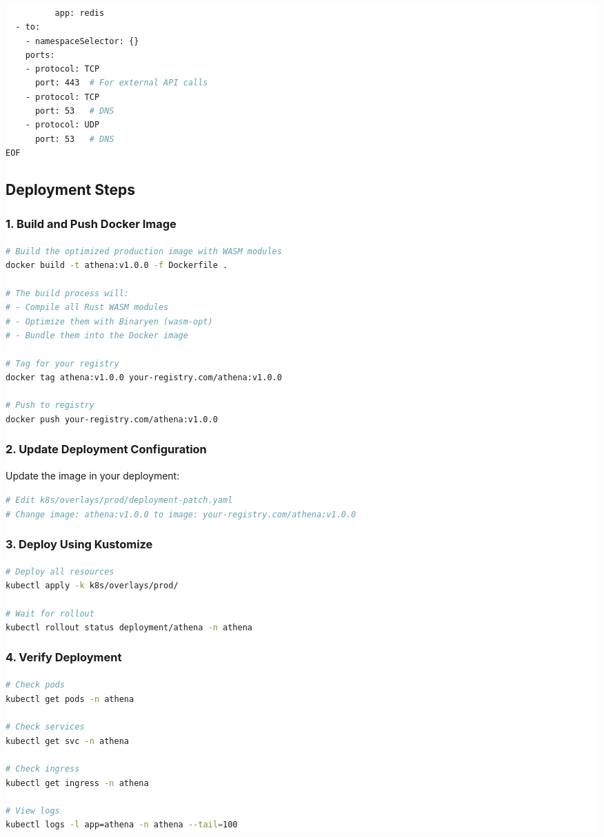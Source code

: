 ```bash
          app: redis
  - to:
    - namespaceSelector: {}
    ports:
    - protocol: TCP
      port: 443  # For external API calls
    - protocol: TCP
      port: 53   # DNS
    - protocol: UDP
      port: 53   # DNS
EOF
```

## Deployment Steps

### 1. Build and Push Docker Image
```bash
# Build the optimized production image with WASM modules
docker build -t athena:v1.0.0 -f Dockerfile .

# The build process will:
# - Compile all Rust WASM modules
# - Optimize them with Binaryen (wasm-opt)
# - Bundle them into the Docker image

# Tag for your registry
docker tag athena:v1.0.0 your-registry.com/athena:v1.0.0

# Push to registry
docker push your-registry.com/athena:v1.0.0
```

### 2. Update Deployment Configuration

Update the image in your deployment:
```bash
# Edit k8s/overlays/prod/deployment-patch.yaml
# Change image: athena:v1.0.0 to image: your-registry.com/athena:v1.0.0
```

### 3. Deploy Using Kustomize
```bash
# Deploy all resources
kubectl apply -k k8s/overlays/prod/

# Wait for rollout
kubectl rollout status deployment/athena -n athena
```

### 4. Verify Deployment
```bash
# Check pods
kubectl get pods -n athena

# Check services
kubectl get svc -n athena

# Check ingress
kubectl get ingress -n athena

# View logs
kubectl logs -l app=athena -n athena --tail=100
```
